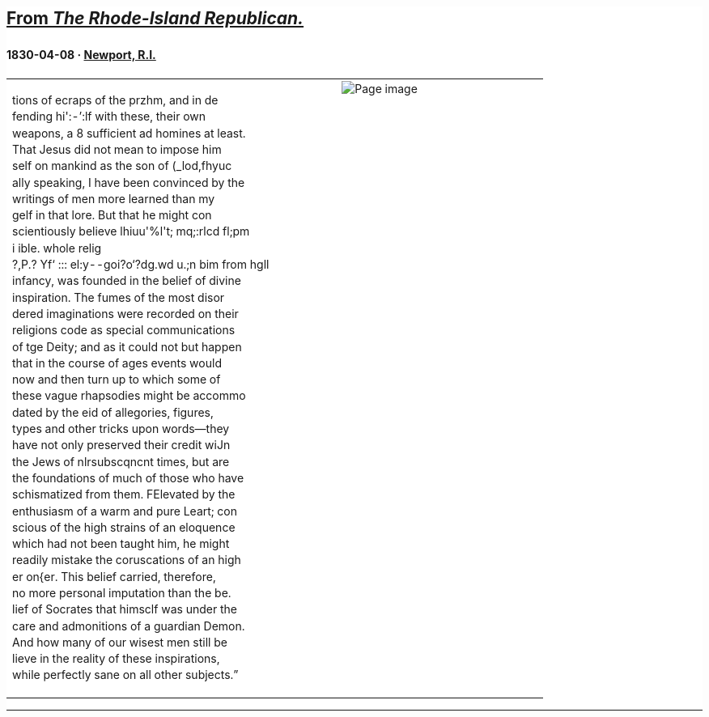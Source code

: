 
## [From _The Rhode-Island Republican._](https://www.loc.gov/resource/sn83025561/1830-04-08/ed-1/?sp=2)

#### 1830-04-08 &middot; [Newport, R.I.](http://dbpedia.org/resource/Newport%2C_Rhode_Island)

<table style="width: 100%;"><tr><td style="width: 50%">

tions of ecraps of the przhm, and in de­  
fending hi&#x27;:-’:lf with these, their own  
weapons, a 8 sufficient ad homines at least.  
That Jesus did not mean to impose him­  
self on mankind as the son of (_lod,fhyuc­  
ally speaking, I have been convinced by the  
writings of men more learned than my­  
gelf in that lore. But that he might con­  
scientiously believe lhiuu&#x27;%l&#x27;t; mq;:rlcd fl;pm  
i ible. whole relig­  
?,P.? Yf‘ ::: el:y--goi?o‘?dg.wd u.;n bim from hgll  
infancy, was founded in the belief of divine  
inspiration. The fumes of the most disor­  
dered imaginations were recorded on their  
religions code as special communications  
of tge Deity; and as it could not but happen  
that in the course of ages events would  
now and then turn up to which some of  
these vague rhapsodies might be accommo­  
dated by the eid of allegories, figures,  
types and other tricks upon words—they  
have not only preserved their credit wiJn  
the Jews of nlrsubscqncnt times, but are  
the foundations of much of those who have  
schismatized from them. FElevated by the  
enthusiasm of a warm and pure Leart; con­  
scious of the high strains of an eloquence  
which had not been taught him, he might  
readily mistake the coruscations of an high­  
er on{er. This belief carried, therefore,  
no more personal imputation than the be.  
lief of Socrates that himsclf was under the  
care and admonitions of a guardian Demon.  
And how many of our wisest men still be­  
lieve in the reality of these inspirations,  
while perfectly sane on all other subjects.”
</td><td style="width: 50%; max-height: 75%; margin: auto; display: block;">
<img alt="Page image" src="https://tile.loc.gov/image-services/iiif/service:ndnp:rp:batch_rp_beholder_ver02:data:sn83025561:00514153188:1830040801:0459/pct:12.887191610595865,4.095249050960543,16.869733891010487,20.269182100540664/!600,600/0/default.jpg"/>
</td>
</tr></table>

---
